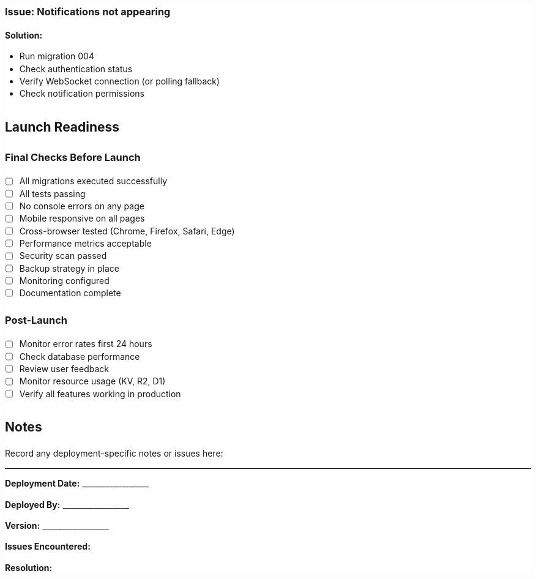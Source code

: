 ### Issue: Notifications not appearing
**Solution:**
- Run migration 004
- Check authentication status
- Verify WebSocket connection (or polling fallback)
- Check notification permissions

## Launch Readiness

### Final Checks Before Launch
- [ ] All migrations executed successfully
- [ ] All tests passing
- [ ] No console errors on any page
- [ ] Mobile responsive on all pages
- [ ] Cross-browser tested (Chrome, Firefox, Safari, Edge)
- [ ] Performance metrics acceptable
- [ ] Security scan passed
- [ ] Backup strategy in place
- [ ] Monitoring configured
- [ ] Documentation complete

### Post-Launch
- [ ] Monitor error rates first 24 hours
- [ ] Check database performance
- [ ] Review user feedback
- [ ] Monitor resource usage (KV, R2, D1)
- [ ] Verify all features working in production

## Notes

Record any deployment-specific notes or issues here:

---

**Deployment Date:** _________________

**Deployed By:** _________________

**Version:** _________________

**Issues Encountered:** 


**Resolution:** 

